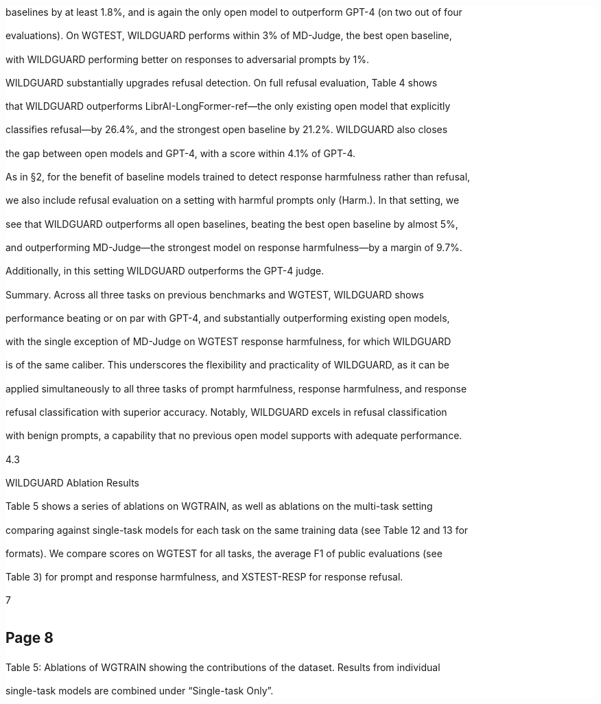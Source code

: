 baselines by at least 1.8%, and is again the only open model to outperform GPT-4 (on two out of four

evaluations). On WGTEST, WILDGUARD performs within 3% of MD-Judge, the best open baseline,

with WILDGUARD performing better on responses to adversarial prompts by 1%.

WILDGUARD substantially upgrades refusal detection. On full refusal evaluation, Table 4 shows

that WILDGUARD outperforms LibrAI-LongFormer-ref—the only existing open model that explicitly

classifies refusal—by 26.4%, and the strongest open baseline by 21.2%. WILDGUARD also closes

the gap between open models and GPT-4, with a score within 4.1% of GPT-4.

As in §2, for the benefit of baseline models trained to detect response harmfulness rather than refusal,

we also include refusal evaluation on a setting with harmful prompts only (Harm.). In that setting, we

see that WILDGUARD outperforms all open baselines, beating the best open baseline by almost 5%,

and outperforming MD-Judge—the strongest model on response harmfulness—by a margin of 9.7%.

Additionally, in this setting WILDGUARD outperforms the GPT-4 judge.

Summary. Across all three tasks on previous benchmarks and WGTEST, WILDGUARD shows

performance beating or on par with GPT-4, and substantially outperforming existing open models,

with the single exception of MD-Judge on WGTEST response harmfulness, for which WILDGUARD

is of the same caliber. This underscores the flexibility and practicality of WILDGUARD, as it can be

applied simultaneously to all three tasks of prompt harmfulness, response harmfulness, and response

refusal classification with superior accuracy. Notably, WILDGUARD excels in refusal classification

with benign prompts, a capability that no previous open model supports with adequate performance.

4.3

WILDGUARD Ablation Results

Table 5 shows a series of ablations on WGTRAIN, as well as ablations on the multi-task setting

comparing against single-task models for each task on the same training data (see Table 12 and 13 for

formats). We compare scores on WGTEST for all tasks, the average F1 of public evaluations (see

Table 3) for prompt and response harmfulness, and XSTEST-RESP for response refusal.

7

## Page 8

Table 5: Ablations of WGTRAIN showing the contributions of the dataset. Results from individual

single-task models are combined under “Single-task Only”.
